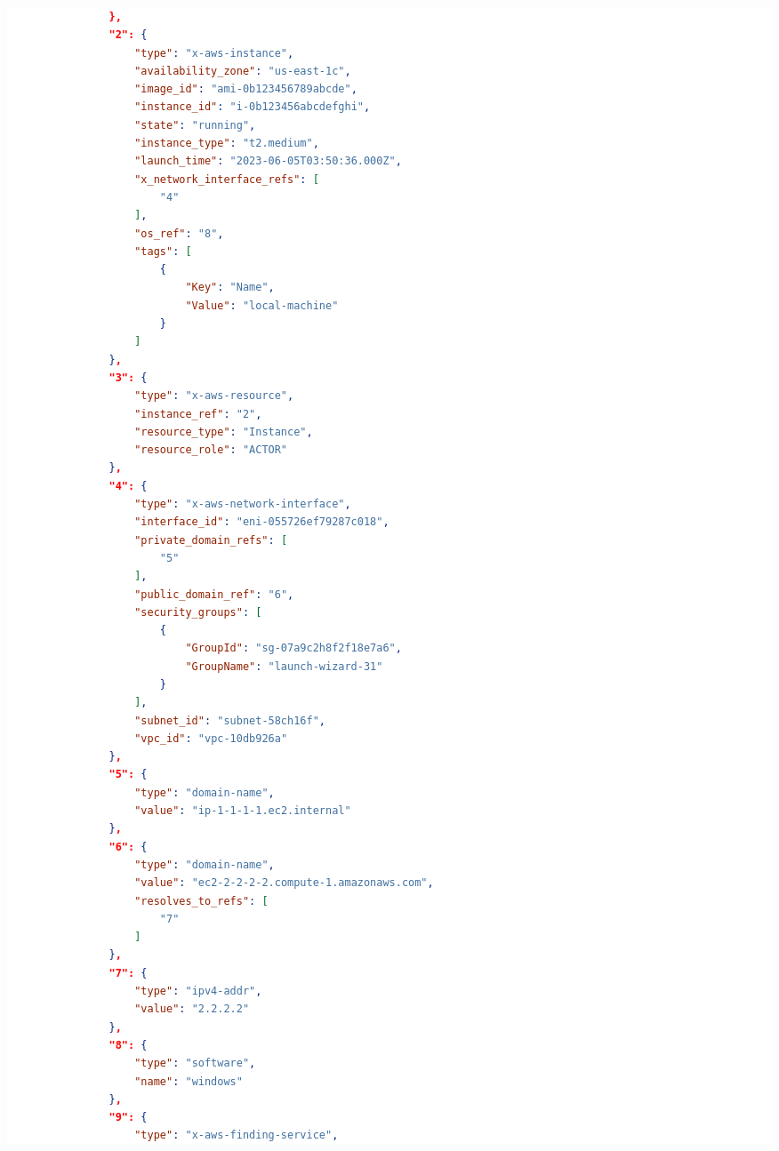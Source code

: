 ```json
                },
                "2": {
                    "type": "x-aws-instance",
                    "availability_zone": "us-east-1c",
                    "image_id": "ami-0b123456789abcde",
                    "instance_id": "i-0b123456abcdefghi",
                    "state": "running",
                    "instance_type": "t2.medium",
                    "launch_time": "2023-06-05T03:50:36.000Z",
                    "x_network_interface_refs": [
                        "4"
                    ],
                    "os_ref": "8",
                    "tags": [
                        {
                            "Key": "Name",
                            "Value": "local-machine"
                        }
                    ]
                },
                "3": {
                    "type": "x-aws-resource",
                    "instance_ref": "2",
                    "resource_type": "Instance",
                    "resource_role": "ACTOR"
                },
                "4": {
                    "type": "x-aws-network-interface",
                    "interface_id": "eni-055726ef79287c018",
                    "private_domain_refs": [
                        "5"
                    ],
                    "public_domain_ref": "6",
                    "security_groups": [
                        {
                            "GroupId": "sg-07a9c2h8f2f18e7a6",
                            "GroupName": "launch-wizard-31"
                        }
                    ],
                    "subnet_id": "subnet-58ch16f",
                    "vpc_id": "vpc-10db926a"
                },
                "5": {
                    "type": "domain-name",
                    "value": "ip-1-1-1-1.ec2.internal"
                },
                "6": {
                    "type": "domain-name",
                    "value": "ec2-2-2-2-2.compute-1.amazonaws.com",
                    "resolves_to_refs": [
                        "7"
                    ]
                },
                "7": {
                    "type": "ipv4-addr",
                    "value": "2.2.2.2"
                },
                "8": {
                    "type": "software",
                    "name": "windows"
                },
                "9": {
                    "type": "x-aws-finding-service",
```